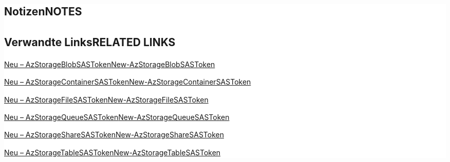 ## <span data-ttu-id="01f71-159">Notizen</span><span class="sxs-lookup"><span data-stu-id="01f71-159">NOTES</span></span>

## <span data-ttu-id="01f71-160">Verwandte Links</span><span class="sxs-lookup"><span data-stu-id="01f71-160">RELATED LINKS</span></span>

[<span data-ttu-id="01f71-161">Neu – AzStorageBlobSASToken</span><span class="sxs-lookup"><span data-stu-id="01f71-161">New-AzStorageBlobSASToken</span></span>](./New-AzStorageBlobSASToken.md)

[<span data-ttu-id="01f71-162">Neu – AzStorageContainerSASToken</span><span class="sxs-lookup"><span data-stu-id="01f71-162">New-AzStorageContainerSASToken</span></span>](./New-AzStorageContainerSASToken.md)

[<span data-ttu-id="01f71-163">Neu – AzStorageFileSASToken</span><span class="sxs-lookup"><span data-stu-id="01f71-163">New-AzStorageFileSASToken</span></span>](./New-AzStorageFileSASToken.md)

[<span data-ttu-id="01f71-164">Neu – AzStorageQueueSASToken</span><span class="sxs-lookup"><span data-stu-id="01f71-164">New-AzStorageQueueSASToken</span></span>](./New-AzStorageQueueSASToken.md)

[<span data-ttu-id="01f71-165">Neu – AzStorageShareSASToken</span><span class="sxs-lookup"><span data-stu-id="01f71-165">New-AzStorageShareSASToken</span></span>](./New-AzStorageShareSASToken.md)

[<span data-ttu-id="01f71-166">Neu – AzStorageTableSASToken</span><span class="sxs-lookup"><span data-stu-id="01f71-166">New-AzStorageTableSASToken</span></span>](./New-AzStorageTableSASToken.md)


